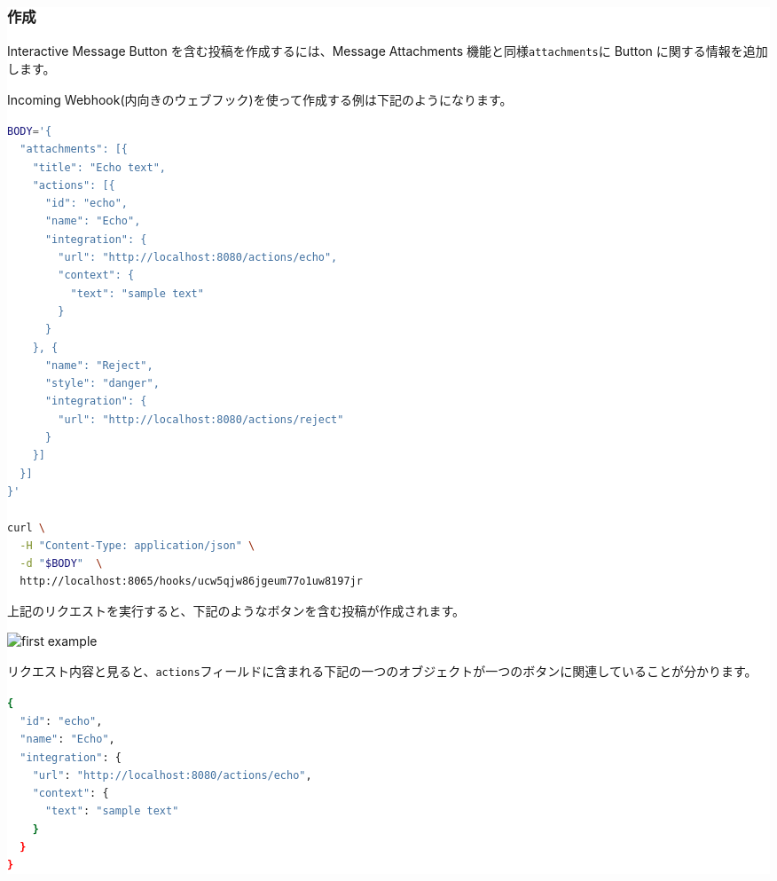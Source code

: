 ### 作成

Interactive Message Button を含む投稿を作成するには、Message Attachments 機能と同様`attachments`に Button に関する情報を追加します。

Incoming Webhook(内向きのウェブフック)を使って作成する例は下記のようになります。

```bash
BODY='{
  "attachments": [{
    "title": "Echo text",
    "actions": [{
	  "id": "echo",
      "name": "Echo",
      "integration": {
        "url": "http://localhost:8080/actions/echo",
        "context": {
          "text": "sample text"
		}
	  }
	}, {
      "name": "Reject",
	  "style": "danger",
      "integration": {
        "url": "http://localhost:8080/actions/reject"
	  }
	}]
  }]
}'

curl \
  -H "Content-Type: application/json" \
  -d "$BODY"  \
  http://localhost:8065/hooks/ucw5qjw86jgeum77o1uw8197jr
```

上記のリクエストを実行すると、下記のようなボタンを含む投稿が作成されます。

![first example](https://blog.kaakaa.dev/images/posts/advent-calendar-2020/day14/example-button.png)

リクエスト内容と見ると、`actions`フィールドに含まれる下記の一つのオブジェクトが一つのボタンに関連していることが分かります。

```bash
{
  "id": "echo",
  "name": "Echo",
  "integration": {
    "url": "http://localhost:8080/actions/echo",
    "context": {
      "text": "sample text"
    }
  }
}
```
